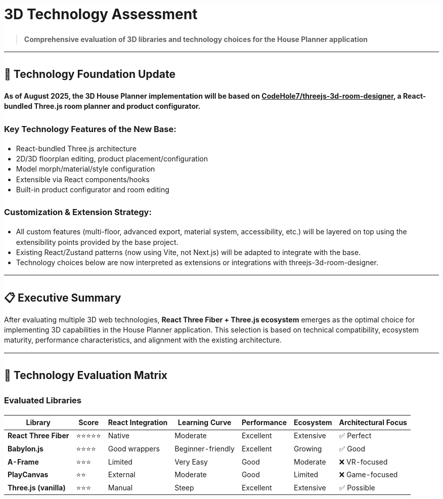 # 3D Technology Assessment

> **Comprehensive evaluation of 3D libraries and technology choices for the House Planner application**

---

## 🚨 Technology Foundation Update

**As of August 2025, the 3D House Planner implementation will be based on [CodeHole7/threejs-3d-room-designer](https://github.com/CodeHole7/threejs-3d-room-designer), a React-bundled Three.js room planner and product configurator.**

### Key Technology Features of the New Base:

- React-bundled Three.js architecture
- 2D/3D floorplan editing, product placement/configuration
- Model morph/material/style configuration
- Extensible via React components/hooks
- Built-in product configurator and room editing

### Customization & Extension Strategy:

- All custom features (multi-floor, advanced export, material system, accessibility, etc.) will be layered on top using the extensibility points provided by the base project.
- Existing React/Zustand patterns (now using Vite, not Next.js) will be adapted to integrate with the base.
- Technology choices below are now interpreted as extensions or integrations with threejs-3d-room-designer.

---

## 📋 Executive Summary

After evaluating multiple 3D web technologies, **React Three Fiber + Three.js ecosystem** emerges as the optimal choice for implementing 3D capabilities in the House Planner application. This selection is based on technical compatibility, ecosystem maturity, performance characteristics, and alignment with the existing architecture.

---

## 🔬 Technology Evaluation Matrix

### **Evaluated Libraries**

| Library                | Score      | React Integration | Learning Curve    | Performance | Ecosystem | Architectural Focus |
| ---------------------- | ---------- | ----------------- | ----------------- | ----------- | --------- | ------------------- |
| **React Three Fiber**  | ⭐⭐⭐⭐⭐ | Native            | Moderate          | Excellent   | Extensive | ✅ Perfect          |
| **Babylon.js**         | ⭐⭐⭐⭐   | Good wrappers     | Beginner-friendly | Excellent   | Growing   | ✅ Good             |
| **A-Frame**            | ⭐⭐⭐     | Limited           | Very Easy         | Good        | Moderate  | ❌ VR-focused       |
| **PlayCanvas**         | ⭐⭐       | External          | Moderate          | Good        | Limited   | ❌ Game-focused     |
| **Three.js (vanilla)** | ⭐⭐⭐     | Manual            | Steep             | Excellent   | Extensive | ✅ Possible         |
